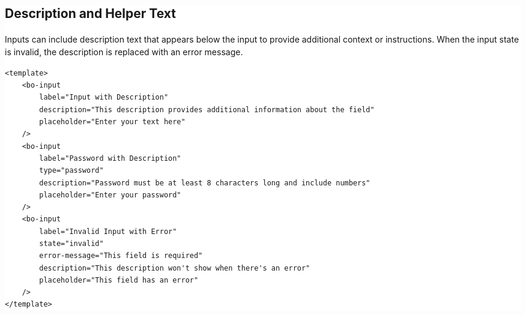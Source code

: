 <div class="flex flex-col gap-6">
    <bo-input label="Readonly Input" readonly model-value="This input is readonly" />
    <bo-input variant="filled" label="Readonly Filled Input" readonly model-value="Readonly filled input" />
    <bo-input variant="underline" label="Readonly Underline Input" readonly model-value="Readonly underline input" />
    <bo-input label="Readonly Input with Placeholder" readonly placeholder="Placeholder text appears in neutral gray" />
</div>

## Description and Helper Text

Inputs can include description text that appears below the input to provide additional context or instructions. When the input state is invalid, the description is replaced with an error message.

```vue
<template>
	<bo-input
		label="Input with Description"
		description="This description provides additional information about the field"
		placeholder="Enter your text here"
	/>
	<bo-input
		label="Password with Description"
		type="password"
		description="Password must be at least 8 characters long and include numbers"
		placeholder="Enter your password"
	/>
	<bo-input
		label="Invalid Input with Error"
		state="invalid"
		error-message="This field is required"
		description="This description won't show when there's an error"
		placeholder="This field has an error"
	/>
</template>
```

<div class="flex flex-col gap-6">
    <bo-input 
      label="Input with Description" 
      description="This description provides additional information about the field"
      placeholder="Enter your text here"
    />
    <bo-input 
      label="Password with Description" 
      type="password"
      description="Password must be at least 8 characters long and include numbers"
      placeholder="Enter your password"
    />
    <bo-input 
      label="Invalid Input with Error" 
      state="invalid"
      error-message="This field is required"
      description="This description won't show when there's an error"
      placeholder="This field has an error"
    />
</div>
